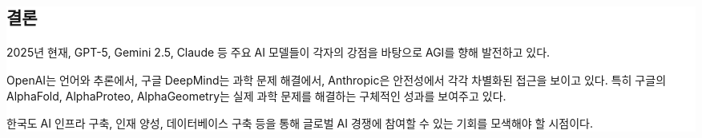 ## 결론

2025년 현재, GPT-5, Gemini 2.5, Claude 등 주요 AI 모델들이 각자의 강점을 바탕으로 AGI를 향해 발전하고 있다.

OpenAI는 언어와 추론에서, 구글 DeepMind는 과학 문제 해결에서, Anthropic은 안전성에서 각각 차별화된 접근을 보이고 있다. 특히 구글의 AlphaFold, AlphaProteo, AlphaGeometry는 실제 과학 문제를 해결하는 구체적인 성과를 보여주고 있다.

한국도 AI 인프라 구축, 인재 양성, 데이터베이스 구축 등을 통해 글로벌 AI 경쟁에 참여할 수 있는 기회를 모색해야 할 시점이다.